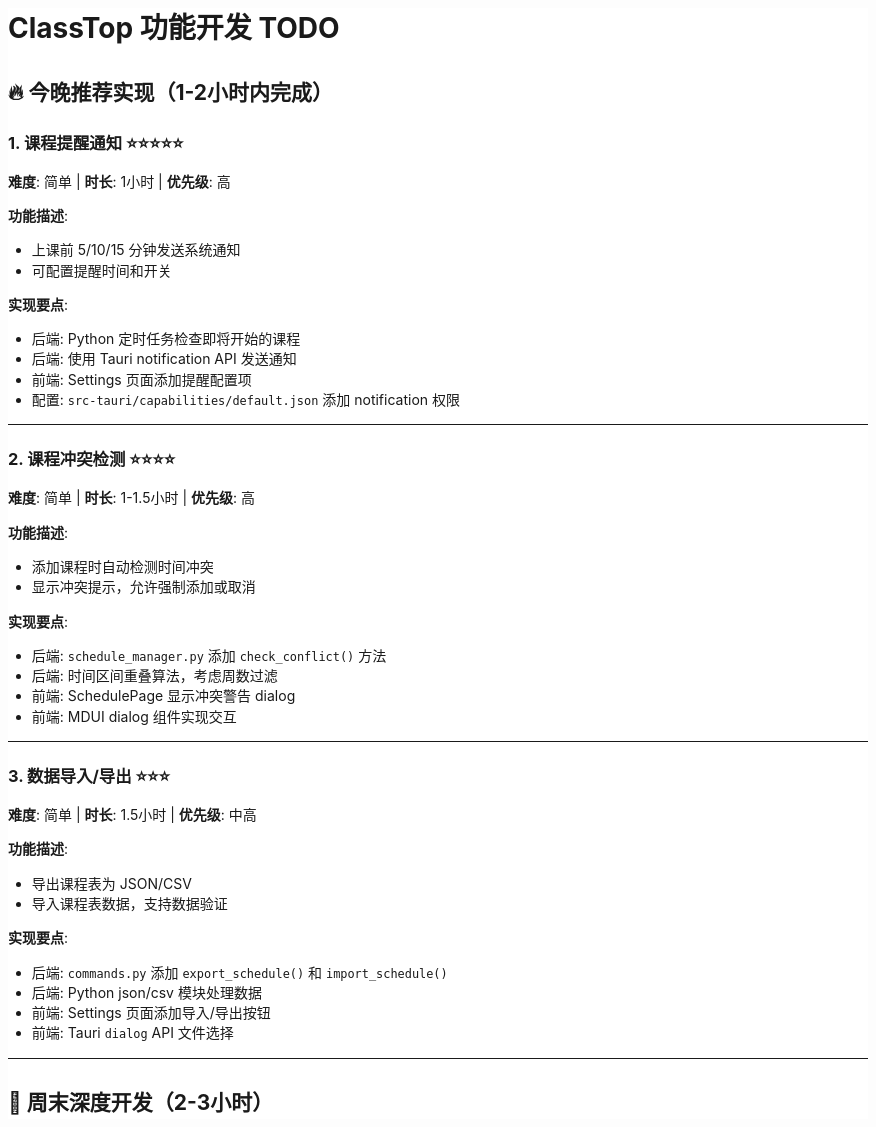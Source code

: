 # ClassTop 功能开发 TODO

## 🔥 今晚推荐实现（1-2小时内完成）

### 1. 课程提醒通知 ⭐⭐⭐⭐⭐
**难度**: 简单 | **时长**: 1小时 | **优先级**: 高

**功能描述**:
- 上课前 5/10/15 分钟发送系统通知
- 可配置提醒时间和开关

**实现要点**:
- 后端: Python 定时任务检查即将开始的课程
- 后端: 使用 Tauri notification API 发送通知
- 前端: Settings 页面添加提醒配置项
- 配置: `src-tauri/capabilities/default.json` 添加 notification 权限

---

### 2. 课程冲突检测 ⭐⭐⭐⭐
**难度**: 简单 | **时长**: 1-1.5小时 | **优先级**: 高

**功能描述**:
- 添加课程时自动检测时间冲突
- 显示冲突提示，允许强制添加或取消

**实现要点**:
- 后端: `schedule_manager.py` 添加 `check_conflict()` 方法
- 后端: 时间区间重叠算法，考虑周数过滤
- 前端: SchedulePage 显示冲突警告 dialog
- 前端: MDUI dialog 组件实现交互

---

### 3. 数据导入/导出 ⭐⭐⭐
**难度**: 简单 | **时长**: 1.5小时 | **优先级**: 中高

**功能描述**:
- 导出课程表为 JSON/CSV
- 导入课程表数据，支持数据验证

**实现要点**:
- 后端: `commands.py` 添加 `export_schedule()` 和 `import_schedule()`
- 后端: Python json/csv 模块处理数据
- 前端: Settings 页面添加导入/导出按钮
- 前端: Tauri `dialog` API 文件选择

---

## 🚀 周末深度开发（2-3小时）
